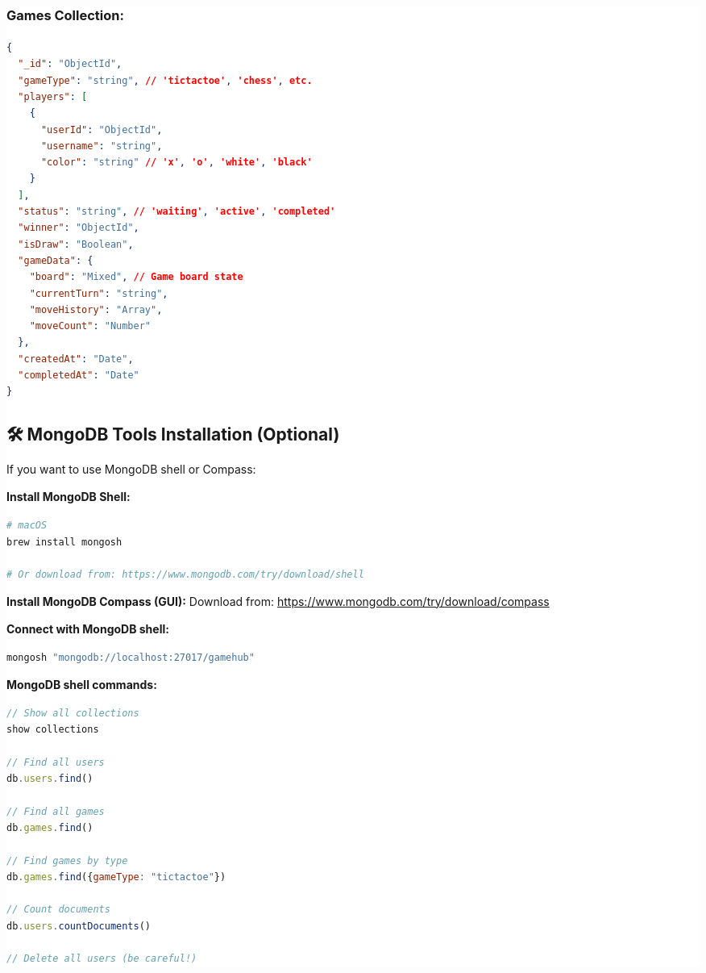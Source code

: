 ```json
```

### Games Collection:
```json
{
  "_id": "ObjectId",
  "gameType": "string", // 'tictactoe', 'chess', etc.
  "players": [
    {
      "userId": "ObjectId",
      "username": "string",
      "color": "string" // 'x', 'o', 'white', 'black'
    }
  ],
  "status": "string", // 'waiting', 'active', 'completed'
  "winner": "ObjectId",
  "isDraw": "Boolean",
  "gameData": {
    "board": "Mixed", // Game board state
    "currentTurn": "string",
    "moveHistory": "Array",
    "moveCount": "Number"
  },
  "createdAt": "Date",
  "completedAt": "Date"
}
```

## 🛠️ MongoDB Tools Installation (Optional)

If you want to use MongoDB shell or Compass:

**Install MongoDB Shell:**
```bash
# macOS
brew install mongosh

# Or download from: https://www.mongodb.com/try/download/shell
```

**Install MongoDB Compass (GUI):**
Download from: https://www.mongodb.com/try/download/compass

**Connect with MongoDB shell:**
```bash
mongosh "mongodb://localhost:27017/gamehub"
```

**MongoDB shell commands:**
```javascript
// Show all collections
show collections

// Find all users
db.users.find()

// Find all games
db.games.find()

// Find games by type
db.games.find({gameType: "tictactoe"})

// Count documents
db.users.countDocuments()

// Delete all users (be careful!)
```